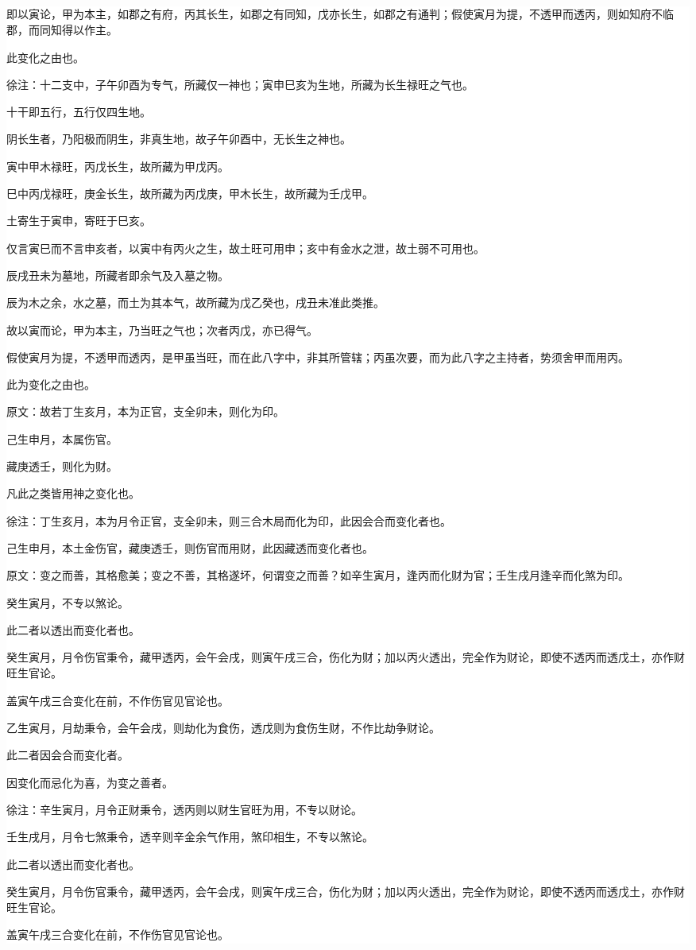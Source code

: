 即以寅论，甲为本主，如郡之有府，丙其长生，如郡之有同知，戊亦长生，如郡之有通判；假使寅月为提，不透甲而透丙，则如知府不临郡，而同知得以作主。

此变化之由也。

徐注：十二支中，子午卯酉为专气，所藏仅一神也；寅申巳亥为生地，所藏为长生禄旺之气也。

十干即五行，五行仅四生地。

阴长生者，乃阳极而阴生，非真生地，故子午卯酉中，无长生之神也。

寅中甲木禄旺，丙戊长生，故所藏为甲戊丙。

巳中丙戊禄旺，庚金长生，故所藏为丙戊庚，甲木长生，故所藏为壬戊甲。

土寄生于寅申，寄旺于巳亥。

仅言寅巳而不言申亥者，以寅中有丙火之生，故土旺可用申；亥中有金水之泄，故土弱不可用也。

辰戌丑未为墓地，所藏者即余气及入墓之物。

辰为木之余，水之墓，而土为其本气，故所藏为戊乙癸也，戌丑未准此类推。

故以寅而论，甲为本主，乃当旺之气也；次者丙戊，亦已得气。

假使寅月为提，不透甲而透丙，是甲虽当旺，而在此八字中，非其所管辖；丙虽次要，而为此八字之主持者，势须舍甲而用丙。

此为变化之由也。

原文：故若丁生亥月，本为正官，支全卯未，则化为印。

己生申月，本属伤官。

藏庚透壬，则化为财。

凡此之类皆用神之变化也。

徐注：丁生亥月，本为月令正官，支全卯未，则三合木局而化为印，此因会合而变化者也。

己生申月，本土金伤官，藏庚透壬，则伤官而用财，此因藏透而变化者也。

原文：变之而善，其格愈美；变之不善，其格遂坏，何谓变之而善？如辛生寅月，逢丙而化财为官；壬生戌月逢辛而化煞为印。

癸生寅月，不专以煞论。

此二者以透出而变化者也。

癸生寅月，月令伤官秉令，藏甲透丙，会午会戌，则寅午戌三合，伤化为财；加以丙火透出，完全作为财论，即使不透丙而透戊土，亦作财旺生官论。

盖寅午戌三合变化在前，不作伤官见官论也。

乙生寅月，月劫秉令，会午会戌，则劫化为食伤，透戊则为食伤生财，不作比劫争财论。

此二者因会合而变化者。

因变化而忌化为喜，为变之善者。

徐注：辛生寅月，月令正财秉令，透丙则以财生官旺为用，不专以财论。

壬生戌月，月令七煞秉令，透辛则辛金余气作用，煞印相生，不专以煞论。

此二者以透出而变化者也。

癸生寅月，月令伤官秉令，藏甲透丙，会午会戌，则寅午戌三合，伤化为财；加以丙火透出，完全作为财论，即使不透丙而透戊土，亦作财旺生官论。

盖寅午戌三合变化在前，不作伤官见官论也。
